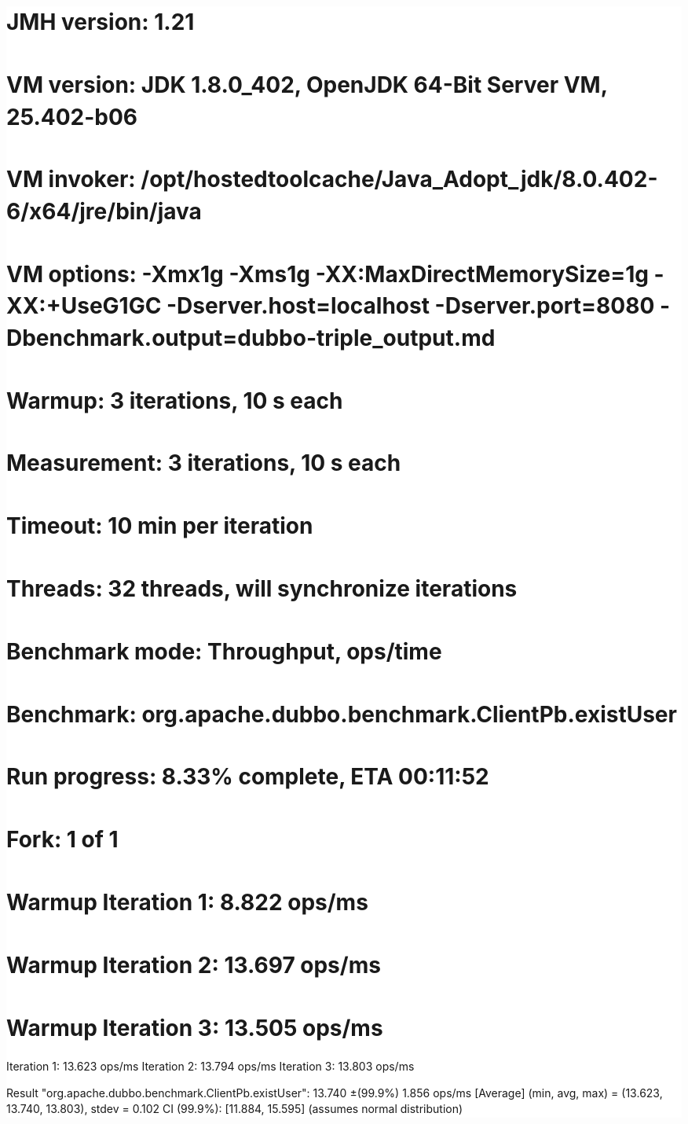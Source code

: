 
# JMH version: 1.21
# VM version: JDK 1.8.0_402, OpenJDK 64-Bit Server VM, 25.402-b06
# VM invoker: /opt/hostedtoolcache/Java_Adopt_jdk/8.0.402-6/x64/jre/bin/java
# VM options: -Xmx1g -Xms1g -XX:MaxDirectMemorySize=1g -XX:+UseG1GC -Dserver.host=localhost -Dserver.port=8080 -Dbenchmark.output=dubbo-triple_output.md
# Warmup: 3 iterations, 10 s each
# Measurement: 3 iterations, 10 s each
# Timeout: 10 min per iteration
# Threads: 32 threads, will synchronize iterations
# Benchmark mode: Throughput, ops/time
# Benchmark: org.apache.dubbo.benchmark.ClientPb.existUser

# Run progress: 8.33% complete, ETA 00:11:52
# Fork: 1 of 1
# Warmup Iteration   1: 8.822 ops/ms
# Warmup Iteration   2: 13.697 ops/ms
# Warmup Iteration   3: 13.505 ops/ms
Iteration   1: 13.623 ops/ms
Iteration   2: 13.794 ops/ms
Iteration   3: 13.803 ops/ms


Result "org.apache.dubbo.benchmark.ClientPb.existUser":
  13.740 ±(99.9%) 1.856 ops/ms [Average]
  (min, avg, max) = (13.623, 13.740, 13.803), stdev = 0.102
  CI (99.9%): [11.884, 15.595] (assumes normal distribution)
